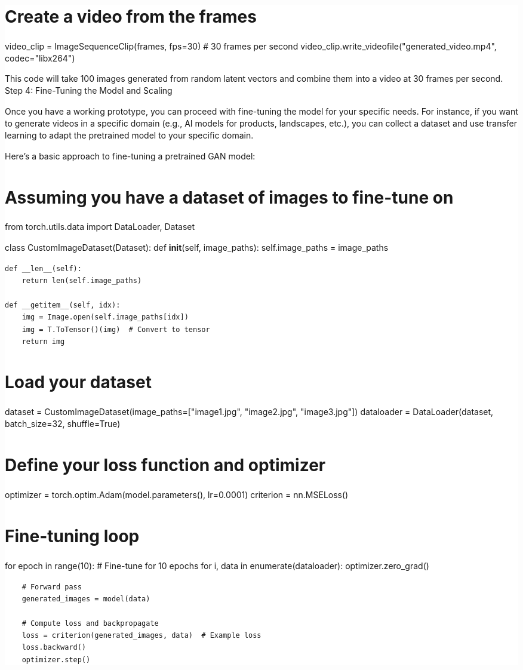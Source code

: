 # Create a video from the frames
video_clip = ImageSequenceClip(frames, fps=30)  # 30 frames per second
video_clip.write_videofile("generated_video.mp4", codec="libx264")

This code will take 100 images generated from random latent vectors and combine them into a video at 30 frames per second.
Step 4: Fine-Tuning the Model and Scaling

Once you have a working prototype, you can proceed with fine-tuning the model for your specific needs. For instance, if you want to generate videos in a specific domain (e.g., AI models for products, landscapes, etc.), you can collect a dataset and use transfer learning to adapt the pretrained model to your specific domain.

Here’s a basic approach to fine-tuning a pretrained GAN model:

# Assuming you have a dataset of images to fine-tune on
from torch.utils.data import DataLoader, Dataset

class CustomImageDataset(Dataset):
    def __init__(self, image_paths):
        self.image_paths = image_paths
        
    def __len__(self):
        return len(self.image_paths)
        
    def __getitem__(self, idx):
        img = Image.open(self.image_paths[idx])
        img = T.ToTensor()(img)  # Convert to tensor
        return img

# Load your dataset
dataset = CustomImageDataset(image_paths=["image1.jpg", "image2.jpg", "image3.jpg"])
dataloader = DataLoader(dataset, batch_size=32, shuffle=True)

# Define your loss function and optimizer
optimizer = torch.optim.Adam(model.parameters(), lr=0.0001)
criterion = nn.MSELoss()

# Fine-tuning loop
for epoch in range(10):  # Fine-tune for 10 epochs
    for i, data in enumerate(dataloader):
        optimizer.zero_grad()
        
        # Forward pass
        generated_images = model(data)
        
        # Compute loss and backpropagate
        loss = criterion(generated_images, data)  # Example loss
        loss.backward()
        optimizer.step()
    